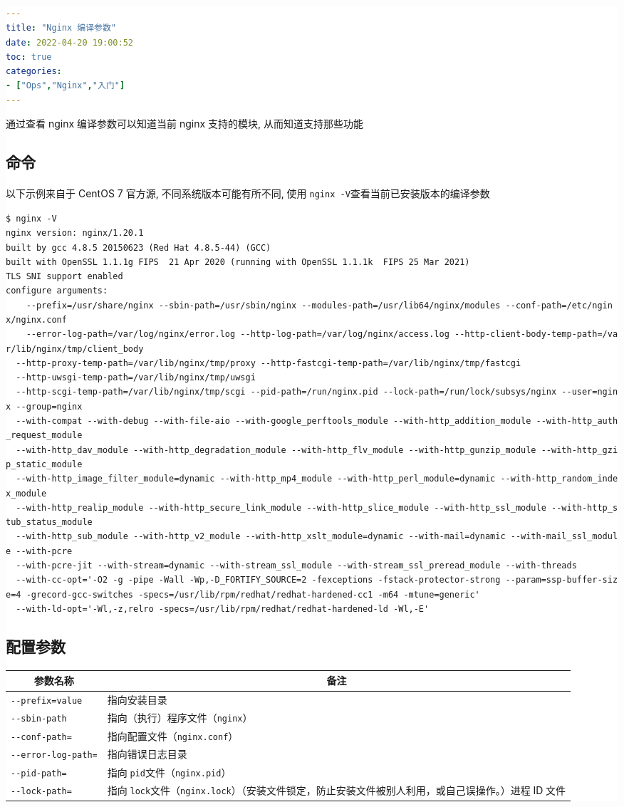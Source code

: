 ```yaml
---
title: "Nginx 编译参数"
date: 2022-04-20 19:00:52
toc: true
categories:
- ["Ops","Nginx","入门"]
---
```


通过查看 nginx 编译参数可以知道当前 nginx 支持的模块, 从而知道支持那些功能




## 命令
以下示例来自于 CentOS 7 官方源, 不同系统版本可能有所不同, 使用 `nginx -V`查看当前已安装版本的编译参数
```
$ nginx -V
nginx version: nginx/1.20.1
built by gcc 4.8.5 20150623 (Red Hat 4.8.5-44) (GCC) 
built with OpenSSL 1.1.1g FIPS  21 Apr 2020 (running with OpenSSL 1.1.1k  FIPS 25 Mar 2021)
TLS SNI support enabled
configure arguments: 
	--prefix=/usr/share/nginx --sbin-path=/usr/sbin/nginx --modules-path=/usr/lib64/nginx/modules --conf-path=/etc/nginx/nginx.conf 
	--error-log-path=/var/log/nginx/error.log --http-log-path=/var/log/nginx/access.log --http-client-body-temp-path=/var/lib/nginx/tmp/client_body 
  --http-proxy-temp-path=/var/lib/nginx/tmp/proxy --http-fastcgi-temp-path=/var/lib/nginx/tmp/fastcgi 
  --http-uwsgi-temp-path=/var/lib/nginx/tmp/uwsgi 
  --http-scgi-temp-path=/var/lib/nginx/tmp/scgi --pid-path=/run/nginx.pid --lock-path=/run/lock/subsys/nginx --user=nginx --group=nginx 
  --with-compat --with-debug --with-file-aio --with-google_perftools_module --with-http_addition_module --with-http_auth_request_module 
  --with-http_dav_module --with-http_degradation_module --with-http_flv_module --with-http_gunzip_module --with-http_gzip_static_module 
  --with-http_image_filter_module=dynamic --with-http_mp4_module --with-http_perl_module=dynamic --with-http_random_index_module 
  --with-http_realip_module --with-http_secure_link_module --with-http_slice_module --with-http_ssl_module --with-http_stub_status_module 
  --with-http_sub_module --with-http_v2_module --with-http_xslt_module=dynamic --with-mail=dynamic --with-mail_ssl_module --with-pcre 
  --with-pcre-jit --with-stream=dynamic --with-stream_ssl_module --with-stream_ssl_preread_module --with-threads 
  --with-cc-opt='-O2 -g -pipe -Wall -Wp,-D_FORTIFY_SOURCE=2 -fexceptions -fstack-protector-strong --param=ssp-buffer-size=4 -grecord-gcc-switches -specs=/usr/lib/rpm/redhat/redhat-hardened-cc1 -m64 -mtune=generic' 
  --with-ld-opt='-Wl,-z,relro -specs=/usr/lib/rpm/redhat/redhat-hardened-ld -Wl,-E'
```

## 配置参数
| 参数名称 | 备注 |
| --- | --- |
| `--prefix=value` | 指向安装目录 |
| `--sbin-path` | 指向（执行）程序文件（`nginx`） |
| `--conf-path=` | 指向配置文件（`nginx.conf`） |
| `--error-log-path=` | 指向错误日志目录 |
| `--pid-path=` | 指向 `pid`文件（`nginx.pid`） |
| `--lock-path=` | 指向 `lock`文件（`nginx.lock`）（安装文件锁定，防止安装文件被别人利用，或自己误操作。）进程 ID 文件 |